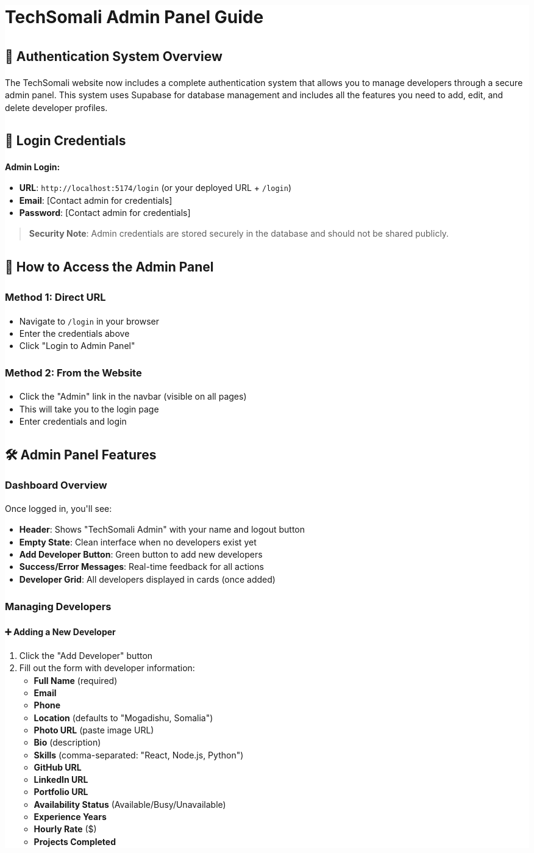 # TechSomali Admin Panel Guide

## 🚀 Authentication System Overview

The TechSomali website now includes a complete authentication system that allows you to manage developers through a secure admin panel. This system uses Supabase for database management and includes all the features you need to add, edit, and delete developer profiles.

## 🔐 Login Credentials

**Admin Login:**
- **URL**: `http://localhost:5174/login` (or your deployed URL + `/login`)
- **Email**: [Contact admin for credentials]
- **Password**: [Contact admin for credentials]

> **Security Note**: Admin credentials are stored securely in the database and should not be shared publicly.

## 📱 How to Access the Admin Panel

### Method 1: Direct URL
- Navigate to `/login` in your browser
- Enter the credentials above
- Click "Login to Admin Panel"

### Method 2: From the Website
- Click the "Admin" link in the navbar (visible on all pages)
- This will take you to the login page
- Enter credentials and login

## 🛠️ Admin Panel Features

### Dashboard Overview
Once logged in, you'll see:
- **Header**: Shows "TechSomali Admin" with your name and logout button
- **Empty State**: Clean interface when no developers exist yet
- **Add Developer Button**: Green button to add new developers
- **Success/Error Messages**: Real-time feedback for all actions
- **Developer Grid**: All developers displayed in cards (once added)

### Managing Developers

#### ➕ Adding a New Developer
1. Click the "Add Developer" button
2. Fill out the form with developer information:
   - **Full Name** (required)
   - **Email**
   - **Phone**
   - **Location** (defaults to "Mogadishu, Somalia")
   - **Photo URL** (paste image URL)
   - **Bio** (description)
   - **Skills** (comma-separated: "React, Node.js, Python")
   - **GitHub URL**
   - **LinkedIn URL**
   - **Portfolio URL**
   - **Availability Status** (Available/Busy/Unavailable)
   - **Experience Years**
   - **Hourly Rate** ($)
   - **Projects Completed**
